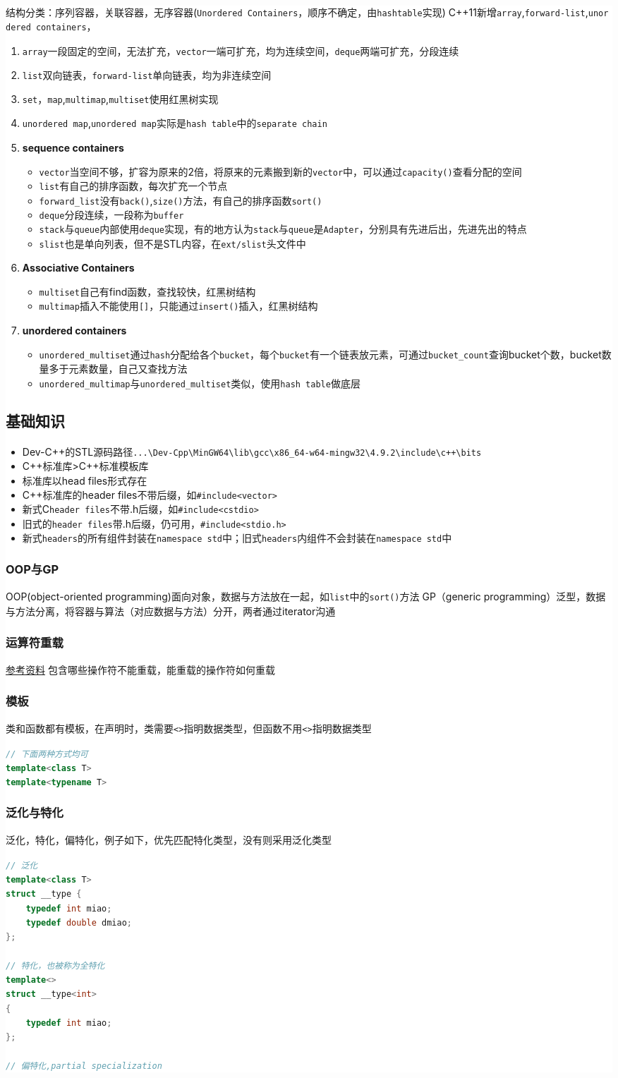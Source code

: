 结构分类：序列容器，关联容器，无序容器(`Unordered Containers`，顺序不确定，由`hashtable`实现)
C++11新增`array`,`forward-list`,`unordered containers`，
1. `array`一段固定的空间，无法扩充，`vector`一端可扩充，均为连续空间，`deque`两端可扩充，分段连续
2. `list`双向链表，`forward-list`单向链表，均为非连续空间
3. `set`，`map`,`multimap`,`multiset`使用红黑树实现
4. `unordered map`,`unordered map`实际是`hash table`中的`separate chain`

1. **sequence containers**
	- `vector`当空间不够，扩容为原来的2倍，将原来的元素搬到新的`vector`中，可以通过`capacity()`查看分配的空间
	- `list`有自己的排序函数，每次扩充一个节点
	- `forward_list`没有`back()`,`size()`方法，有自己的排序函数`sort()`
	- `deque`分段连续，一段称为`buffer`
	- `stack`与`queue`内部使用`deque`实现，有的地方认为`stack`与`queue`是`Adapter`，分别具有先进后出，先进先出的特点
	- `slist`也是单向列表，但不是STL内容，在`ext/slist`头文件中
2. **Associative Containers**
	- `multiset`自己有find函数，查找较快，红黑树结构
	- `multimap`插入不能使用`[]`，只能通过`insert()`插入，红黑树结构
3. **unordered containers**
	- `unordered_multiset`通过`hash`分配给各个`bucket`，每个`bucket`有一个链表放元素，可通过`bucket_count`查询bucket个数，bucket数量多于元素数量，自己又查找方法
	- `unordered_multimap`与`unordered_multiset`类似，使用`hash table`做底层


## 基础知识
- Dev-C++的STL源码路径`...\Dev-Cpp\MinGW64\lib\gcc\x86_64-w64-mingw32\4.9.2\include\c++\bits`
- C++标准库>C++标准模板库
- 标准库以head files形式存在
- C++标准库的header files不带后缀，如`#include<vector>`
- 新式C`header files`不带.h后缀，如`#include<cstdio>`
- 旧式的`header files`带.h后缀，仍可用，`#include<stdio.h>`
- 新式`headers`的所有组件封装在`namespace std`中；旧式`headers`内组件不会封装在`namespace std`中
### OOP与GP
OOP(object-oriented programming)面向对象，数据与方法放在一起，如`list`中的`sort()`方法
GP（generic programming）泛型，数据与方法分离，将容器与算法（对应数据与方法）分开，两者通过iterator沟通
### 运算符重载
[参考资料](https://en.cppreference.com/w/cpp/language/operators)
包含哪些操作符不能重载，能重载的操作符如何重载
### 模板
类和函数都有模板，在声明时，类需要`<>`指明数据类型，但函数不用`<>`指明数据类型
```C++
// 下面两种方式均可
template<class T>
template<typename T>
```
### 泛化与特化
泛化，特化，偏特化，例子如下，优先匹配特化类型，没有则采用泛化类型
```C++
// 泛化
template<class T>
struct __type {
	typedef int miao;
	typedef double dmiao;
};

// 特化，也被称为全特化
template<>
struct __type<int>
{
	typedef int miao;
};

// 偏特化,partial specialization
```